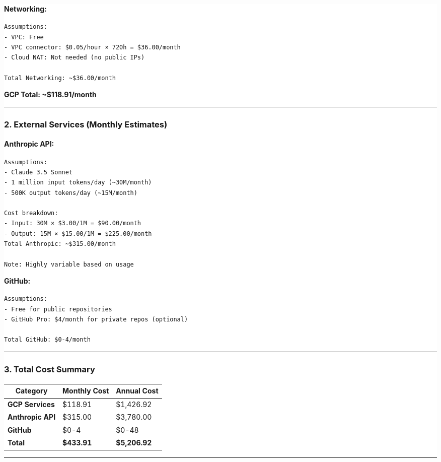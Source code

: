 **Networking:**
```
Assumptions:
- VPC: Free
- VPC connector: $0.05/hour × 720h = $36.00/month
- Cloud NAT: Not needed (no public IPs)

Total Networking: ~$36.00/month
```

**GCP Total: ~$118.91/month**

---

### 2. External Services (Monthly Estimates)

**Anthropic API:**
```
Assumptions:
- Claude 3.5 Sonnet
- 1 million input tokens/day (~30M/month)
- 500K output tokens/day (~15M/month)

Cost breakdown:
- Input: 30M × $3.00/1M = $90.00/month
- Output: 15M × $15.00/1M = $225.00/month
Total Anthropic: ~$315.00/month

Note: Highly variable based on usage
```

**GitHub:**
```
Assumptions:
- Free for public repositories
- GitHub Pro: $4/month for private repos (optional)

Total GitHub: $0-4/month
```

---

### 3. Total Cost Summary

| Category | Monthly Cost | Annual Cost |
|----------|--------------|-------------|
| **GCP Services** | $118.91 | $1,426.92 |
| **Anthropic API** | $315.00 | $3,780.00 |
| **GitHub** | $0-4 | $0-48 |
| **Total** | **$433.91** | **$5,206.92** |

---
